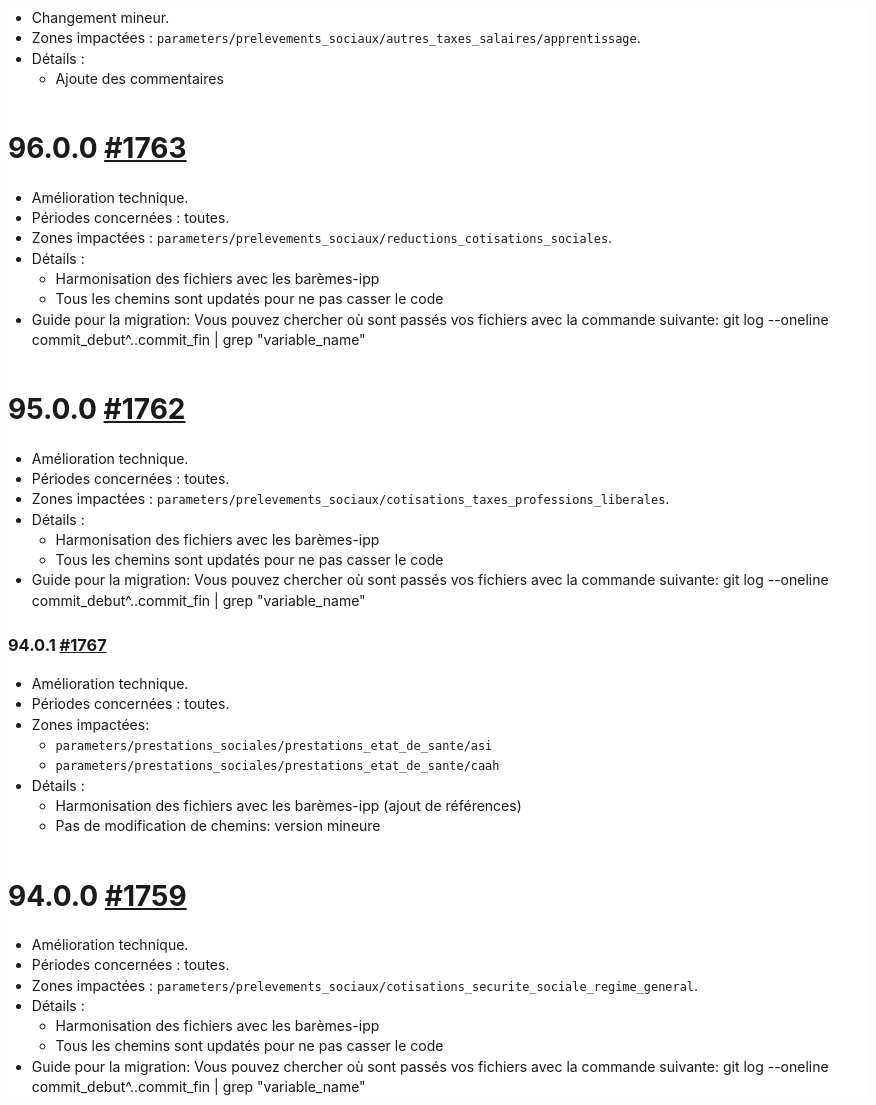 * Changement mineur.
* Zones impactées : `parameters/prelevements_sociaux/autres_taxes_salaires/apprentissage`.
* Détails :
  - Ajoute des commentaires

# 96.0.0 [#1763](https://github.com/openfisca/openfisca-france/pull/1763)

* Amélioration technique.
* Périodes concernées : toutes.
* Zones impactées : `parameters/prelevements_sociaux/reductions_cotisations_sociales`.
* Détails :
  - Harmonisation des fichiers avec les barèmes-ipp
  - Tous les chemins sont updatés pour ne pas casser le code
* Guide pour la migration: Vous pouvez chercher où sont passés vos fichiers avec la commande suivante:
git log --oneline commit_debut^..commit_fin | grep "variable_name"

# 95.0.0 [#1762](https://github.com/openfisca/openfisca-france/pull/1762)

* Amélioration technique.
* Périodes concernées : toutes.
* Zones impactées : `parameters/prelevements_sociaux/cotisations_taxes_professions_liberales`.
* Détails :
  - Harmonisation des fichiers avec les barèmes-ipp
  - Tous les chemins sont updatés pour ne pas casser le code
* Guide pour la migration: Vous pouvez chercher où sont passés vos fichiers avec la commande suivante:
git log --oneline commit_debut^..commit_fin | grep "variable_name"

### 94.0.1 [#1767](https://github.com/openfisca/openfisca-france/pull/1767)

* Amélioration technique.
* Périodes concernées : toutes.
* Zones impactées:
    - `parameters/prestations_sociales/prestations_etat_de_sante/asi`
    -  `parameters/prestations_sociales/prestations_etat_de_sante/caah`
* Détails :
  - Harmonisation des fichiers avec les barèmes-ipp (ajout de références)
  - Pas de modification de chemins: version mineure

# 94.0.0 [#1759](https://github.com/openfisca/openfisca-france/pull/1759)

* Amélioration technique.
* Périodes concernées : toutes.
* Zones impactées : `parameters/prelevements_sociaux/cotisations_securite_sociale_regime_general`.
* Détails :
  - Harmonisation des fichiers avec les barèmes-ipp
  - Tous les chemins sont updatés pour ne pas casser le code
* Guide pour la migration: Vous pouvez chercher où sont passés vos fichiers avec la commande suivante:
git log --oneline commit_debut^..commit_fin | grep "variable_name"
